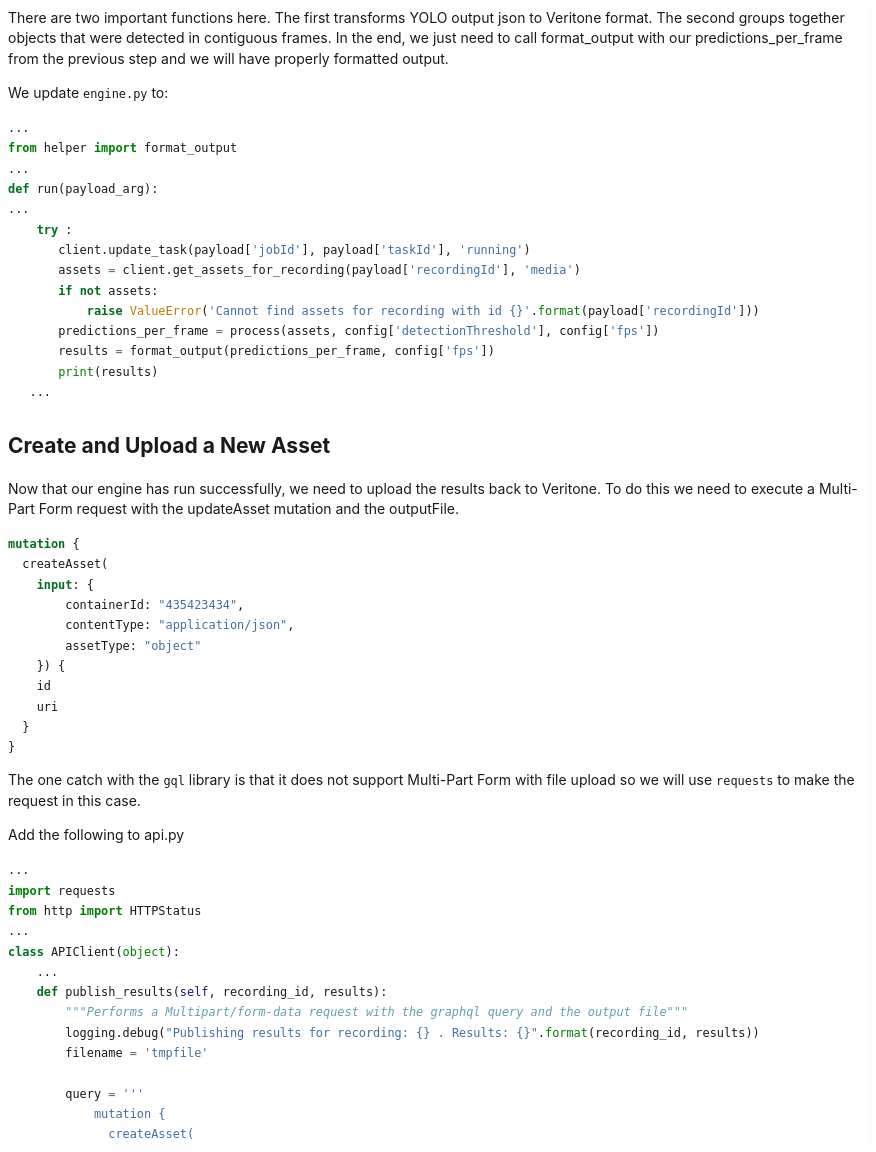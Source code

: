 There are two important functions here. The first transforms YOLO output json to Veritone format. The second groups
together objects that were detected in contiguous frames. In the end, we just need to call format_output with our
predictions_per_frame from the previous step and we will have properly formatted output.

We update `engine.py` to:
```python
...
from helper import format_output
...
def run(payload_arg):
...
    try :
       client.update_task(payload['jobId'], payload['taskId'], 'running')
       assets = client.get_assets_for_recording(payload['recordingId'], 'media')
       if not assets:
           raise ValueError('Cannot find assets for recording with id {}'.format(payload['recordingId']))
       predictions_per_frame = process(assets, config['detectionThreshold'], config['fps'])
       results = format_output(predictions_per_frame, config['fps'])
       print(results)
   ...

```

## Create and Upload a New Asset
Now that our engine has run successfully, we need to upload the results back to Veritone. To do this we need to execute a
Multi-Part Form request with the updateAsset mutation and the outputFile.

```graphql
mutation {
  createAsset(
    input: {
        containerId: "435423434",
        contentType: "application/json",
        assetType: "object"
    }) {
    id
    uri
  }
}
```

The one catch with the `gql` library is that it does not support Multi-Part Form with file upload so we will use `requests`
to make the request in this case.

Add the following to api.py
```python
...
import requests
from http import HTTPStatus
...
class APIClient(object):
    ...
    def publish_results(self, recording_id, results):
        """Performs a Multipart/form-data request with the graphql query and the output file"""
        logging.debug("Publishing results for recording: {} . Results: {}".format(recording_id, results))
        filename = 'tmpfile'

        query = '''
            mutation {
              createAsset(
```